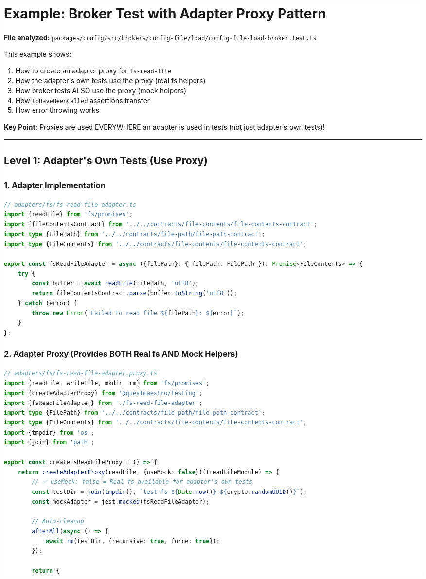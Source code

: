 # Example: Broker Test with Adapter Proxy Pattern

**File analyzed:** `packages/config/src/brokers/config-file/load/config-file-load-broker.test.ts`

This example shows:

1. How to create an adapter proxy for `fs-read-file`
2. How the adapter's own tests use the proxy (real fs helpers)
3. How broker tests ALSO use the proxy (mock helpers)
4. How `toHaveBeenCalled` assertions transfer
5. How error throwing works

**Key Point:** Proxies are used EVERYWHERE an adapter is used in tests (not just adapter's own tests)!

---

## Level 1: Adapter's Own Tests (Use Proxy)

### 1. Adapter Implementation

```typescript
// adapters/fs/fs-read-file-adapter.ts
import {readFile} from 'fs/promises';
import {fileContentsContract} from '../../contracts/file-contents/file-contents-contract';
import type {FilePath} from '../../contracts/file-path/file-path-contract';
import type {FileContents} from '../../contracts/file-contents/file-contents-contract';

export const fsReadFileAdapter = async ({filePath}: { filePath: FilePath }): Promise<FileContents> => {
    try {
        const buffer = await readFile(filePath, 'utf8');
        return fileContentsContract.parse(buffer.toString('utf8'));
    } catch (error) {
        throw new Error(`Failed to read file ${filePath}: ${error}`);
    }
};
```

### 2. Adapter Proxy (Provides BOTH Real fs AND Mock Helpers)

```typescript
// adapters/fs/fs-read-file-adapter.proxy.ts
import {readFile, writeFile, mkdir, rm} from 'fs/promises';
import {createAdapterProxy} from '@questmaestro/testing';
import {fsReadFileAdapter} from './fs-read-file-adapter';
import type {FilePath} from '../../contracts/file-path/file-path-contract';
import type {FileContents} from '../../contracts/file-contents/file-contents-contract';
import {tmpdir} from 'os';
import {join} from 'path';

export const createFsReadFileProxy = () => {
    return createAdapterProxy(readFile, {useMock: false})((readFileModule) => {
        // ✅ useMock: false = Real fs available for adapter's own tests
        const testDir = join(tmpdir(), `test-fs-${Date.now()}-${crypto.randomUUID()}`);
        const mockAdapter = jest.mocked(fsReadFileAdapter);

        // Auto-cleanup
        afterAll(async () => {
            await rm(testDir, {recursive: true, force: true});
        });

        return {
```